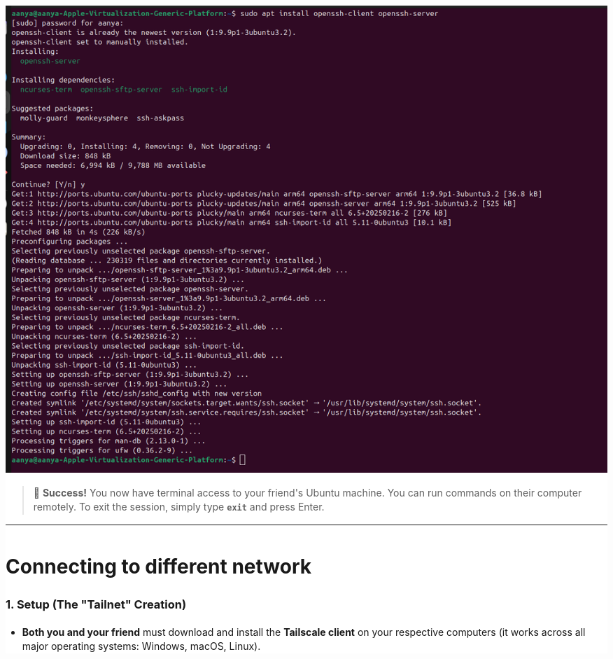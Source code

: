 ![alttext](./li.png)


> 📝 **Success\!** You now have terminal access to your friend's Ubuntu machine. You can run commands on their computer remotely. To exit the session, simply type **`exit`** and press Enter.

-----

# Connecting to different network

### **1. Setup (The "Tailnet" Creation)**

  * **Both you and your friend** must download and install the **Tailscale client** on your respective computers (it works across all major operating systems: Windows, macOS, Linux).